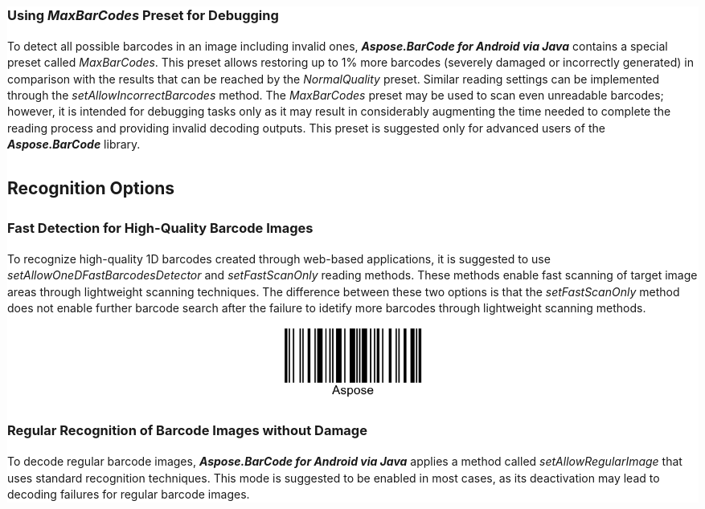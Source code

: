 

### **Using ***MaxBarCodes*** Preset for Debugging**
To detect all possible barcodes in an image including invalid ones, ***Aspose.BarCode for Android via Java*** contains a special preset called *MaxBarCodes*. This preset allows restoring up to 1% more barcodes (severely damaged or incorrectly generated) in comparison with the results that can be reached by the *NormalQuality* preset. Similar reading settings can be implemented through the *setAllowIncorrectBarcodes* method.
The *MaxBarCodes* preset may be used to scan even unreadable barcodes; however, it is intended for debugging tasks only as it may result in considerably augmenting the time needed to complete the reading process and providing invalid decoding outputs. This preset is suggested only for advanced users of the ***Aspose.BarCode*** library. 
  


## **Recognition Options**

### **Fast Detection for High-Quality Barcode Images**
To recognize high-quality 1D barcodes created through web-based applications, it is suggested to use *setAllowOneDFastBarcodesDetector* and *setFastScanOnly* reading methods. These methods enable fast scanning of target image areas through lightweight scanning techniques. The difference between these two options is that the *setFastScanOnly* method does not enable further barcode search after the failure to idetify more barcodes through lightweight scanning methods.  
  
  

<p align="center"><img src="code128_hq.png" height="20%" width="20%"></p>



### **Regular Recognition of Barcode Images without Damage**
To decode regular barcode images, ***Aspose.BarCode for Android via Java*** applies a method called *setAllowRegularImage* that uses standard recognition techniques. This mode is suggested to be enabled in most cases, as its deactivation may lead to decoding failures for regular barcode images.  
  